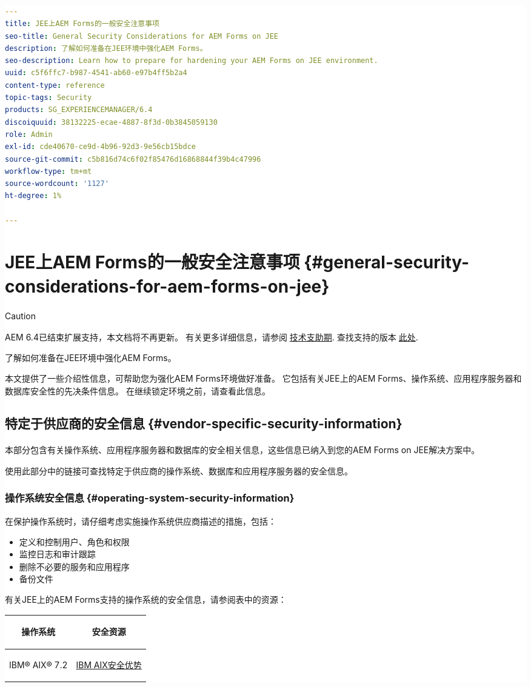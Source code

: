 ```yaml
---
title: JEE上AEM Forms的一般安全注意事项
seo-title: General Security Considerations for AEM Forms on JEE
description: 了解如何准备在JEE环境中强化AEM Forms。
seo-description: Learn how to prepare for hardening your AEM Forms on JEE environment.
uuid: c5f6ffc7-b987-4541-ab60-e97b4ff5b2a4
content-type: reference
topic-tags: Security
products: SG_EXPERIENCEMANAGER/6.4
discoiquuid: 38132225-ecae-4887-8f3d-0b3845059130
role: Admin
exl-id: cde40670-ce9d-4b96-92d3-9e56cb15bdce
source-git-commit: c5b816d74c6f02f85476d16868844f39b4c47996
workflow-type: tm+mt
source-wordcount: '1127'
ht-degree: 1%

---
```


# JEE上AEM Forms的一般安全注意事项 {#general-security-considerations-for-aem-forms-on-jee}

>[!CAUTION]
>
>AEM 6.4已结束扩展支持，本文档将不再更新。 有关更多详细信息，请参阅 [技术支助期](https://helpx.adobe.com/cn/support/programs/eol-matrix.html). 查找支持的版本 [此处](https://experienceleague.adobe.com/docs/).

了解如何准备在JEE环境中强化AEM Forms。

本文提供了一些介绍性信息，可帮助您为强化AEM Forms环境做好准备。 它包括有关JEE上的AEM Forms、操作系统、应用程序服务器和数据库安全性的先决条件信息。 在继续锁定环境之前，请查看此信息。

## 特定于供应商的安全信息 {#vendor-specific-security-information}

本部分包含有关操作系统、应用程序服务器和数据库的安全相关信息，这些信息已纳入到您的AEM Forms on JEE解决方案中。

使用此部分中的链接可查找特定于供应商的操作系统、数据库和应用程序服务器的安全信息。

### 操作系统安全信息 {#operating-system-security-information}

在保护操作系统时，请仔细考虑实施操作系统供应商描述的措施，包括：

* 定义和控制用户、角色和权限
* 监控日志和审计跟踪
* 删除不必要的服务和应用程序
* 备份文件

有关JEE上的AEM Forms支持的操作系统的安全信息，请参阅表中的资源：

<table> 
 <thead> 
  <tr> 
   <th><p>操作系统</p> </th> 
   <th><p>安全资源</p> </th> 
  </tr> 
 </thead> 
 <tbody>
  <tr> 
   <td><p>IBM® AIX® 7.2</p> </td> 
   <td><p><a href="https://www.ibm.com/support/knowledgecenter/ssw_aix_72/com.ibm.aix.security/security-kickoff.htm" target="_blank">IBM AIX安全优势</a></p> </td> 
  </tr> 
  <tr> 
